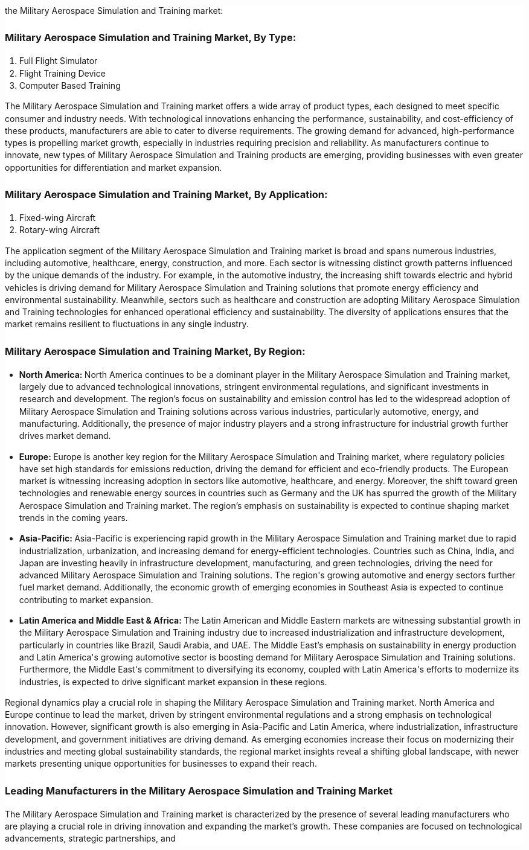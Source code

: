the Military Aerospace Simulation and Training market:</p><h3><strong>Military Aerospace Simulation and Training Market, By Type:<br /></strong></h3><ol><li>Full Flight Simulator<li> Flight Training Device<li> Computer Based Training</li></ol><p>The Military Aerospace Simulation and Training market offers a wide array of product types, each designed to meet specific consumer and industry needs. With technological innovations enhancing the performance, sustainability, and cost-efficiency of these products, manufacturers are able to cater to diverse requirements. The growing demand for advanced, high-performance types is propelling market growth, especially in industries requiring precision and reliability. As manufacturers continue to innovate, new types of Military Aerospace Simulation and Training products are emerging, providing businesses with even greater opportunities for differentiation and market expansion.</p><h3>Military Aerospace Simulation and Training Market,&nbsp;By Application:</h3><ol><li>Fixed-wing Aircraft<li> Rotary-wing Aircraft</li></ol><p>The application segment of the Military Aerospace Simulation and Training market is broad and spans numerous industries, including automotive, healthcare, energy, construction, and more. Each sector is witnessing distinct growth patterns influenced by the unique demands of the industry. For example, in the automotive industry, the increasing shift towards electric and hybrid vehicles is driving demand for Military Aerospace Simulation and Training solutions that promote energy efficiency and environmental sustainability. Meanwhile, sectors such as healthcare and construction are adopting Military Aerospace Simulation and Training technologies for enhanced operational efficiency and sustainability. The diversity of applications ensures that the market remains resilient to fluctuations in any single industry.</p><h3>Military Aerospace Simulation and Training Market, By Region:</h3><ul><li><p><strong>North America:&nbsp;</strong>North America continues to be a dominant player in the Military Aerospace Simulation and Training market, largely due to advanced technological innovations, stringent environmental regulations, and significant investments in research and development. The region&rsquo;s focus on sustainability and emission control has led to the widespread adoption of Military Aerospace Simulation and Training solutions across various industries, particularly automotive, energy, and manufacturing. Additionally, the presence of major industry players and a strong infrastructure for industrial growth further drives market demand.</p></li><li><p><strong><strong>Europe:&nbsp;</strong></strong>Europe is another key region for the Military Aerospace Simulation and Training market, where regulatory policies have set high standards for emissions reduction, driving the demand for efficient and eco-friendly products. The European market is witnessing increasing adoption in sectors like automotive, healthcare, and energy. Moreover, the shift toward green technologies and renewable energy sources in countries such as Germany and the UK has spurred the growth of the Military Aerospace Simulation and Training market. The region&rsquo;s emphasis on sustainability is expected to continue shaping market trends in the coming years.</p></li><li><p><strong><strong>Asia-Pacific:&nbsp;</strong></strong>Asia-Pacific is experiencing rapid growth in the Military Aerospace Simulation and Training market due to rapid industrialization, urbanization, and increasing demand for energy-efficient technologies. Countries such as China, India, and Japan are investing heavily in infrastructure development, manufacturing, and green technologies, driving the need for advanced Military Aerospace Simulation and Training solutions. The region's growing automotive and energy sectors further fuel market demand. Additionally, the economic growth of emerging economies in Southeast Asia is expected to continue contributing to market expansion.</p></li><li><p><strong><strong>Latin America and Middle East &amp; Africa:&nbsp;</strong></strong>The Latin American and Middle Eastern markets are witnessing substantial growth in the Military Aerospace Simulation and Training industry due to increased industrialization and infrastructure development, particularly in countries like Brazil, Saudi Arabia, and UAE. The Middle East&rsquo;s emphasis on sustainability in energy production and Latin America's growing automotive sector is boosting demand for Military Aerospace Simulation and Training solutions. Furthermore, the Middle East's commitment to diversifying its economy, coupled with Latin America's efforts to modernize its industries, is expected to drive significant market expansion in these regions.</p></li></ul><p>Regional dynamics play a crucial role in shaping the Military Aerospace Simulation and Training market. North America and Europe continue to lead the market, driven by stringent environmental regulations and a strong emphasis on technological innovation. However, significant growth is also emerging in Asia-Pacific and Latin America, where industrialization, infrastructure development, and government initiatives are driving demand. As emerging economies increase their focus on modernizing their industries and meeting global sustainability standards, the regional market insights reveal a shifting global landscape, with newer markets presenting unique opportunities for businesses to expand their reach.</p><h3><strong>Leading Manufacturers in the Military Aerospace Simulation and Training Market</strong></h3><p>The Military Aerospace Simulation and Training market is characterized by the presence of several leading manufacturers who are playing a crucial role in driving innovation and expanding the market&rsquo;s growth. These companies are focused on technological advancements, strategic partnerships, and